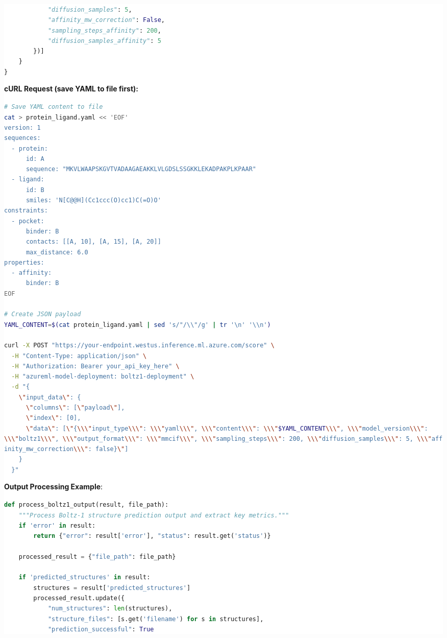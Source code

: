 ```python
            "diffusion_samples": 5,
            "affinity_mw_correction": False,
            "sampling_steps_affinity": 200,
            "diffusion_samples_affinity": 5
        })]
    }
}
```

**cURL Request (save YAML to file first):**
```bash
# Save YAML content to file
cat > protein_ligand.yaml << 'EOF'
version: 1
sequences:
  - protein:
      id: A
      sequence: "MKVLWAAPSKGVTVADAAGAEAKKLVLGDSLSSGKKLEKADPAKPLKPAAR"
  - ligand:
      id: B
      smiles: 'N[C@@H](Cc1ccc(O)cc1)C(=O)O'
constraints:
  - pocket:
      binder: B
      contacts: [[A, 10], [A, 15], [A, 20]]
      max_distance: 6.0
properties:
  - affinity:
      binder: B
EOF

# Create JSON payload
YAML_CONTENT=$(cat protein_ligand.yaml | sed 's/"/\\"/g' | tr '\n' '\\n')

curl -X POST "https://your-endpoint.westus.inference.ml.azure.com/score" \
  -H "Content-Type: application/json" \
  -H "Authorization: Bearer your_api_key_here" \
  -H "azureml-model-deployment: boltz1-deployment" \
  -d "{
    \"input_data\": {
      \"columns\": [\"payload\"],
      \"index\": [0],
      \"data\": [\"{\\\"input_type\\\": \\\"yaml\\\", \\\"content\\\": \\\"$YAML_CONTENT\\\", \\\"model_version\\\": \\\"boltz1\\\", \\\"output_format\\\": \\\"mmcif\\\", \\\"sampling_steps\\\": 200, \\\"diffusion_samples\\\": 5, \\\"affinity_mw_correction\\\": false}\"]
    }
  }"
```

**Output Processing Example**:
```python
def process_boltz1_output(result, file_path):
    """Process Boltz-1 structure prediction output and extract key metrics."""
    if 'error' in result:
        return {"error": result['error'], "status": result.get('status')}
    
    processed_result = {"file_path": file_path}
    
    if 'predicted_structures' in result:
        structures = result['predicted_structures']
        processed_result.update({
            "num_structures": len(structures),
            "structure_files": [s.get('filename') for s in structures],
            "prediction_successful": True
```